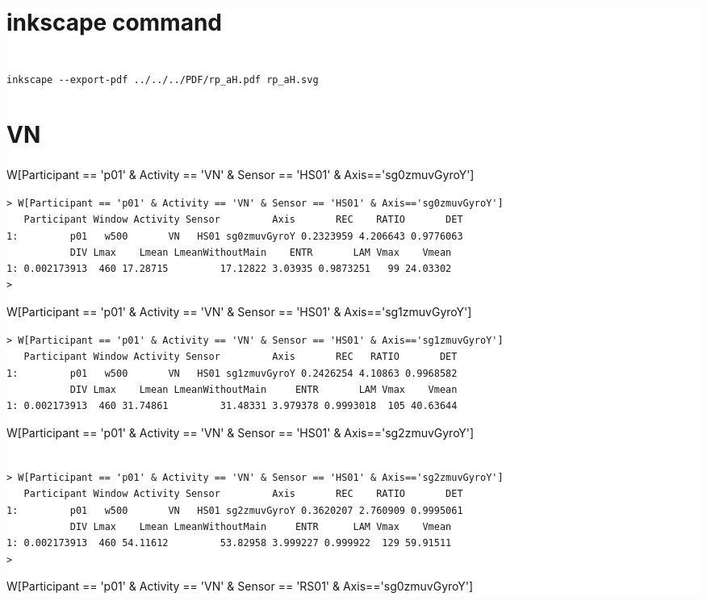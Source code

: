 






# inkscape command

```

inkscape --export-pdf ../../../PDF/rp_aH.pdf rp_aH.svg

```







# VN





W[Participant == 'p01' & Activity == 'VN' & Sensor == 'HS01' & Axis=='sg0zmuvGyroY']
```
> W[Participant == 'p01' & Activity == 'VN' & Sensor == 'HS01' & Axis=='sg0zmuvGyroY']
   Participant Window Activity Sensor         Axis       REC    RATIO       DET
1:         p01   w500       VN   HS01 sg0zmuvGyroY 0.2323959 4.206643 0.9776063
           DIV Lmax    Lmean LmeanWithoutMain    ENTR       LAM Vmax    Vmean
1: 0.002173913  460 17.28715         17.12822 3.03935 0.9873251   99 24.03302
> 
```

W[Participant == 'p01' & Activity == 'VN' & Sensor == 'HS01' & Axis=='sg1zmuvGyroY']


```
> W[Participant == 'p01' & Activity == 'VN' & Sensor == 'HS01' & Axis=='sg1zmuvGyroY']
   Participant Window Activity Sensor         Axis       REC   RATIO       DET
1:         p01   w500       VN   HS01 sg1zmuvGyroY 0.2426254 4.10863 0.9968582
           DIV Lmax    Lmean LmeanWithoutMain     ENTR       LAM Vmax    Vmean
1: 0.002173913  460 31.74861         31.48331 3.979378 0.9993018  105 40.63644
```

W[Participant == 'p01' & Activity == 'VN' & Sensor == 'HS01' & Axis=='sg2zmuvGyroY']

```
 
> W[Participant == 'p01' & Activity == 'VN' & Sensor == 'HS01' & Axis=='sg2zmuvGyroY']
   Participant Window Activity Sensor         Axis       REC    RATIO       DET
1:         p01   w500       VN   HS01 sg2zmuvGyroY 0.3620207 2.760909 0.9995061
           DIV Lmax    Lmean LmeanWithoutMain     ENTR      LAM Vmax    Vmean
1: 0.002173913  460 54.11612         53.82958 3.999227 0.999922  129 59.91511
> 
```

W[Participant == 'p01' & Activity == 'VN' & Sensor == 'RS01' & Axis=='sg0zmuvGyroY']
